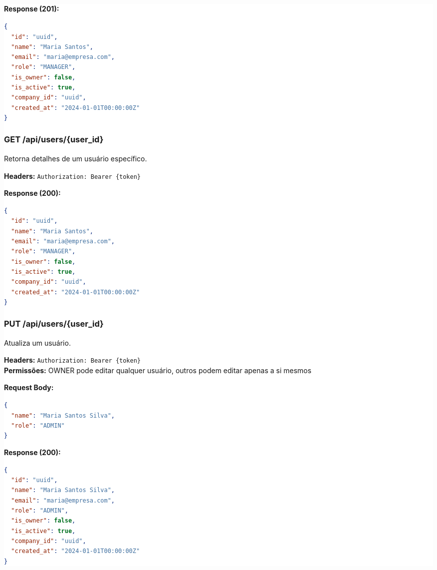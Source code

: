 **Response (201):**
```json
{
  "id": "uuid",
  "name": "Maria Santos",
  "email": "maria@empresa.com",
  "role": "MANAGER",
  "is_owner": false,
  "is_active": true,
  "company_id": "uuid",
  "created_at": "2024-01-01T00:00:00Z"
}
```

### GET /api/users/{user_id}
Retorna detalhes de um usuário específico.

**Headers:** `Authorization: Bearer {token}`

**Response (200):**
```json
{
  "id": "uuid",
  "name": "Maria Santos",
  "email": "maria@empresa.com",
  "role": "MANAGER",
  "is_owner": false,
  "is_active": true,
  "company_id": "uuid",
  "created_at": "2024-01-01T00:00:00Z"
}
```

### PUT /api/users/{user_id}
Atualiza um usuário.

**Headers:** `Authorization: Bearer {token}`  
**Permissões:** OWNER pode editar qualquer usuário, outros podem editar apenas a si mesmos

**Request Body:**
```json
{
  "name": "Maria Santos Silva",
  "role": "ADMIN"
}
```

**Response (200):**
```json
{
  "id": "uuid",
  "name": "Maria Santos Silva",
  "email": "maria@empresa.com",
  "role": "ADMIN",
  "is_owner": false,
  "is_active": true,
  "company_id": "uuid",
  "created_at": "2024-01-01T00:00:00Z"
}
```
